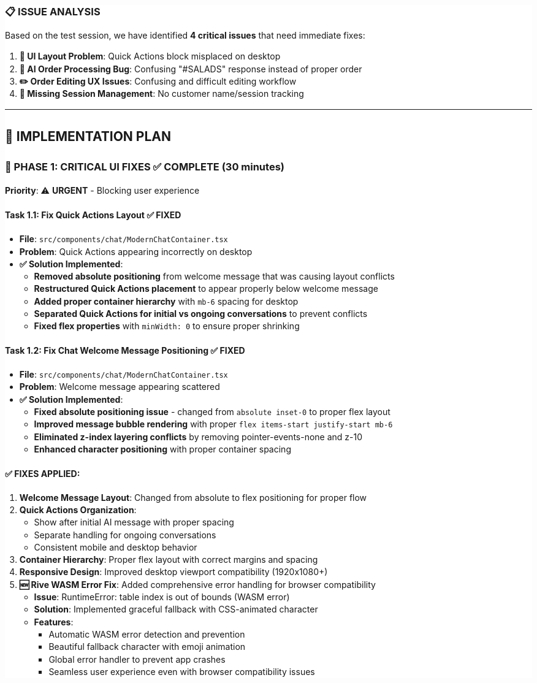 ### 📋 **ISSUE ANALYSIS**
Based on the test session, we have identified **4 critical issues** that need immediate fixes:

1. **🎨 UI Layout Problem**: Quick Actions block misplaced on desktop
2. **🤖 AI Order Processing Bug**: Confusing "#SALADS" response instead of proper order
3. **✏️ Order Editing UX Issues**: Confusing and difficult editing workflow
4. **👤 Missing Session Management**: No customer name/session tracking

---

## 🚀 **IMPLEMENTATION PLAN**

### **🔧 PHASE 1: CRITICAL UI FIXES** ✅ **COMPLETE** (30 minutes)
**Priority**: ⚠️ **URGENT** - Blocking user experience

#### **Task 1.1: Fix Quick Actions Layout** ✅ **FIXED**
- **File**: `src/components/chat/ModernChatContainer.tsx`
- **Problem**: Quick Actions appearing incorrectly on desktop
- **✅ Solution Implemented**:
  - **Removed absolute positioning** from welcome message that was causing layout conflicts
  - **Restructured Quick Actions placement** to appear properly below welcome message
  - **Added proper container hierarchy** with `mb-6` spacing for desktop
  - **Separated Quick Actions for initial vs ongoing conversations** to prevent conflicts
  - **Fixed flex properties** with `minWidth: 0` to ensure proper shrinking

#### **Task 1.2: Fix Chat Welcome Message Positioning** ✅ **FIXED**
- **File**: `src/components/chat/ModernChatContainer.tsx`
- **Problem**: Welcome message appearing scattered
- **✅ Solution Implemented**:
  - **Fixed absolute positioning issue** - changed from `absolute inset-0` to proper flex layout
  - **Improved message bubble rendering** with proper `flex items-start justify-start mb-6`
  - **Eliminated z-index layering conflicts** by removing pointer-events-none and z-10
  - **Enhanced character positioning** with proper container spacing

#### **✅ FIXES APPLIED:**
1. **Welcome Message Layout**: Changed from absolute to flex positioning for proper flow
2. **Quick Actions Organization**: 
   - Show after initial AI message with proper spacing
   - Separate handling for ongoing conversations
   - Consistent mobile and desktop behavior
3. **Container Hierarchy**: Proper flex layout with correct margins and spacing
4. **Responsive Design**: Improved desktop viewport compatibility (1920x1080+)
5. **🆕 Rive WASM Error Fix**: Added comprehensive error handling for browser compatibility
   - **Issue**: RuntimeError: table index is out of bounds (WASM error)
   - **Solution**: Implemented graceful fallback with CSS-animated character
   - **Features**: 
     - Automatic WASM error detection and prevention
     - Beautiful fallback character with emoji animation
     - Global error handler to prevent app crashes
     - Seamless user experience even with browser compatibility issues

